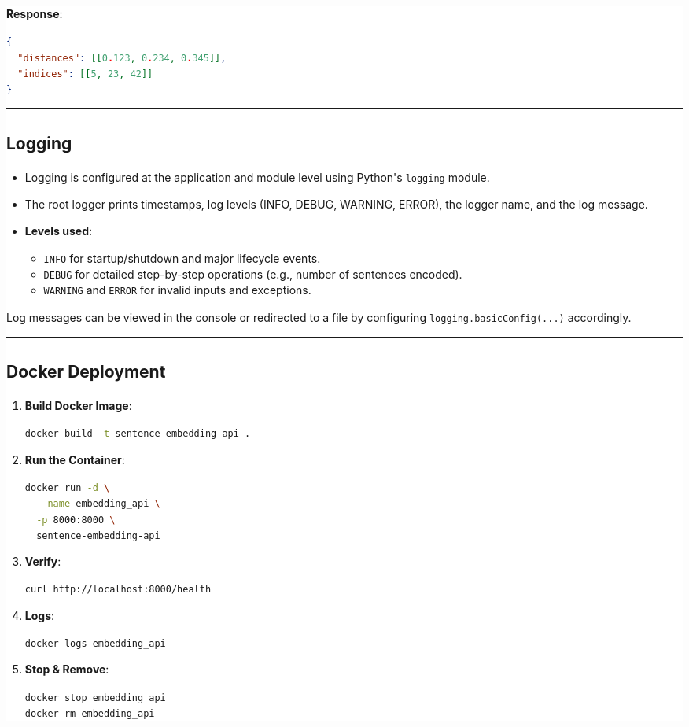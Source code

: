 **Response**:

```json
{
  "distances": [[0.123, 0.234, 0.345]],
  "indices": [[5, 23, 42]]
}
```

---

## Logging

* Logging is configured at the application and module level using Python's `logging` module.
* The root logger prints timestamps, log levels (INFO, DEBUG, WARNING, ERROR), the logger name, and the log message.
* **Levels used**:

  * `INFO` for startup/shutdown and major lifecycle events.
  * `DEBUG` for detailed step-by-step operations (e.g., number of sentences encoded).
  * `WARNING` and `ERROR` for invalid inputs and exceptions.

Log messages can be viewed in the console or redirected to a file by configuring `logging.basicConfig(...)` accordingly.

---

## Docker Deployment

1. **Build Docker Image**:

   ```bash
   docker build -t sentence-embedding-api .
   ```
2. **Run the Container**:

   ```bash
   docker run -d \
     --name embedding_api \
     -p 8000:8000 \
     sentence-embedding-api
   ```
3. **Verify**:

   ```bash
   curl http://localhost:8000/health
   ```
4. **Logs**:

   ```bash
   docker logs embedding_api
   ```
5. **Stop & Remove**:

   ```bash
   docker stop embedding_api
   docker rm embedding_api
   ```
